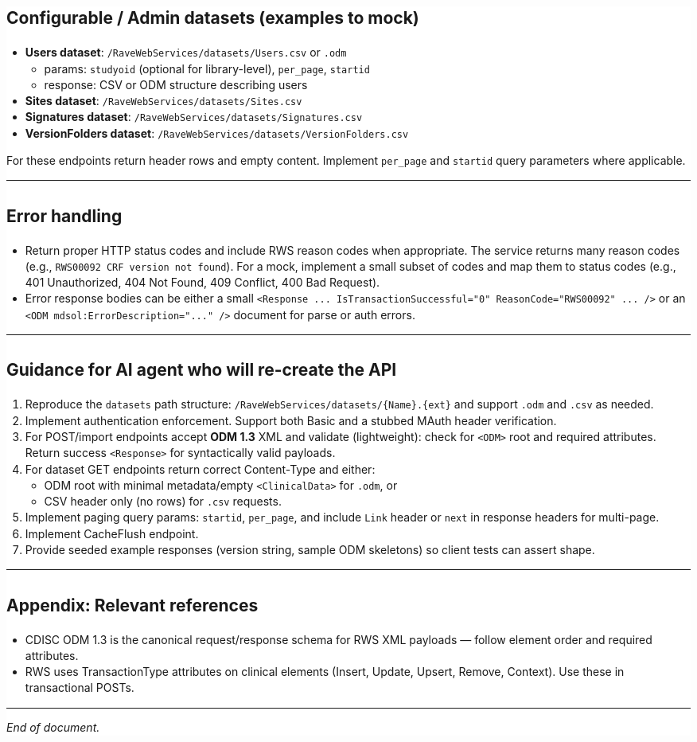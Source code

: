 
## Configurable / Admin datasets (examples to mock)

- **Users dataset**: `/RaveWebServices/datasets/Users.csv` or `.odm`
  - params: `studyoid` (optional for library-level), `per_page`, `startid`
  - response: CSV or ODM structure describing users
- **Sites dataset**: `/RaveWebServices/datasets/Sites.csv`
- **Signatures dataset**: `/RaveWebServices/datasets/Signatures.csv`
- **VersionFolders dataset**: `/RaveWebServices/datasets/VersionFolders.csv`

For these endpoints return header rows and empty content. Implement `per_page` and `startid` query parameters where applicable.

---

## Error handling

- Return proper HTTP status codes and include RWS reason codes when appropriate. The service returns many reason codes (e.g., `RWS00092 CRF version not found`). For a mock, implement a small subset of codes and map them to status codes (e.g., 401 Unauthorized, 404 Not Found, 409 Conflict, 400 Bad Request).
- Error response bodies can be either a small `<Response ... IsTransactionSuccessful="0" ReasonCode="RWS00092" ... />` or an `<ODM mdsol:ErrorDescription="..." />` document for parse or auth errors.

---

## Guidance for AI agent who will re-create the API

1. Reproduce the `datasets` path structure: `/RaveWebServices/datasets/{Name}.{ext}` and support `.odm` and `.csv` as needed.
2. Implement authentication enforcement. Support both Basic and a stubbed MAuth header verification.
3. For POST/import endpoints accept **ODM 1.3** XML and validate (lightweight): check for `<ODM>` root and required attributes. Return success `<Response>` for syntactically valid payloads.
4. For dataset GET endpoints return correct Content-Type and either:
   - ODM root with minimal metadata/empty `<ClinicalData>` for `.odm`, or
   - CSV header only (no rows) for `.csv` requests.
5. Implement paging query params: `startid`, `per_page`, and include `Link` header or `next` in response headers for multi-page.
6. Implement CacheFlush endpoint.
7. Provide seeded example responses (version string, sample ODM skeletons) so client tests can assert shape.

---

## Appendix: Relevant references

- CDISC ODM 1.3 is the canonical request/response schema for RWS XML payloads — follow element order and required attributes.
- RWS uses TransactionType attributes on clinical elements (Insert, Update, Upsert, Remove, Context). Use these in transactional POSTs.


---

_End of document._

